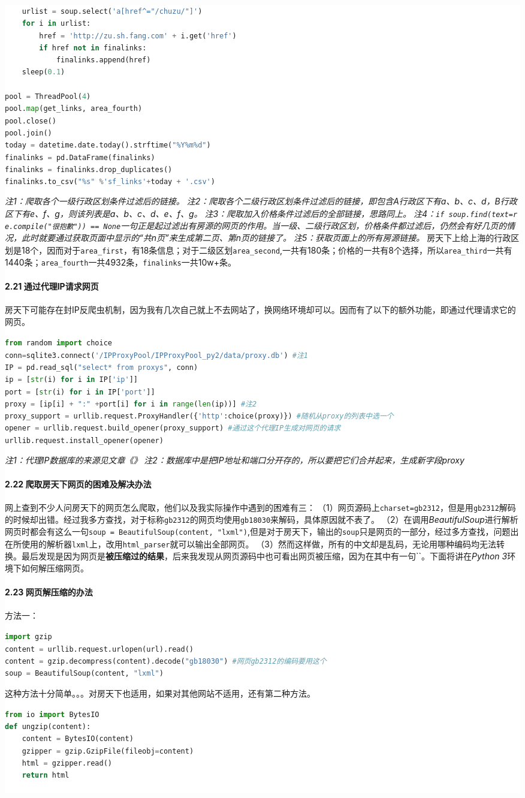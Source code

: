 ```python
    urlist = soup.select('a[href^="/chuzu/"]')
    for i in urlist:
        href = 'http://zu.sh.fang.com' + i.get('href')
        if href not in finalinks:
            finalinks.append(href)
    sleep(0.1)
            
pool = ThreadPool(4)
pool.map(get_links, area_fourth)
pool.close()
pool.join()
today = datetime.date.today().strftime("%Y%m%d")
finalinks = pd.DataFrame(finalinks)
finalinks = finalinks.drop_duplicates()
finalinks.to_csv("%s" %'sf_links'+today + '.csv')
```
*注1：爬取各个一级行政区划条件过滤后的链接。*
*注2：爬取各个二级行政区划条件过滤后的链接，即包含A行政区下有a、b、c、d，B行政区下有e、f、g，则该列表是a、b、c、d、e、f、g。*
*注3：爬取加入价格条件过滤后的全部链接，思路同上。*
*注4：`if soup.find(text=re.compile("很抱歉")) == None`一句正是起过滤出有房源的网页的作用。当一级、二级行政区划，价格条件都过滤后，仍然会有好几页的情况，此时就要通过获取页面中显示的“共n页”来生成第二页、第n页的链接了。*
*注5：获取页面上的所有房源链接。*
房天下上给上海的行政区划是18个，因而对于`area_first`，有18条信息；对于二级区划`area_second`,一共有180条；价格的一共有8个选择，所以`area_third`一共有1440条；`area_fourth`一共4932条，`finalinks`一共10w+条。
#### 2.21 通过代理IP请求网页
房天下可能存在封IP反爬虫机制，因为我有几次自己就上不去网站了，换网络环境却可以。因而有了以下的额外功能，即通过代理请求它的网页。
```python
from random import choice
conn=sqlite3.connect('/IPProxyPool/IPProxyPool_py2/data/proxy.db') #注1
IP = pd.read_sql("select* from proxys", conn)
ip = [str(i) for i in IP['ip']]
port = [str(i) for i in IP['port']]
proxy = [ip[i] + ":" +port[i] for i in range(len(ip))] #注2
proxy_support = urllib.request.ProxyHandler({'http':choice(proxy)}) #随机从proxy的列表中选一个
opener = urllib.request.build_opener(proxy_support) #通过这个代理IP生成对网页的请求
urllib.request.install_opener(opener)
```
*注1：代理IP数据库的来源见文章《》*
*注2：数据库中是把IP地址和端口分开存的，所以要把它们合并起来，生成新字段proxy*
#### 2.22 爬取房天下网页的困难及解决办法
网上查到不少人问房天下的网页怎么爬取，他们以及我实际操作中遇到的困难有三：
（1）网页源码上`charset=gb2312`，但是用`gb2312`解码的时候却出错。经过我多方查找，对于标称`gb2312`的网页均使用`gb18030`来解码，具体原因就不表了。
（2）在调用*BeautifulSoup*进行解析网页时都会有这么一句`soup = BeautifulSoup(content, "lxml")`,但是对于房天下，输出的`soup`只是网页的一部分，经过多方查找，问题出在所使用的解析器`lxml`上，改用`html_parser`就可以输出全部网页。
（3）然而这样做，所有的中文却是乱码，无论用哪种编码均无法转换。最后发现是因为网页是**被压缩过的结果**，后来我发现从网页源码中也可看出网页被压缩，因为在其中有一句``。下面将讲在*Python 3*环境下如何解压缩网页。
#### 2.23 网页解压缩的办法
方法一：
```python
import gzip
content = urllib.request.urlopen(url).read()
content = gzip.decompress(content).decode("gb18030") #网页gb2312的编码要用这个
soup = BeautifulSoup(content, "lxml")
```
这种方法十分简单。。。对房天下也适用，如果对其他网站不适用，还有第二种方法。
```python
from io import BytesIO
def ungzip(content):  
    content = BytesIO(content)
    gzipper = gzip.GzipFile(fileobj=content)
    html = gzipper.read()
    return html
    
```